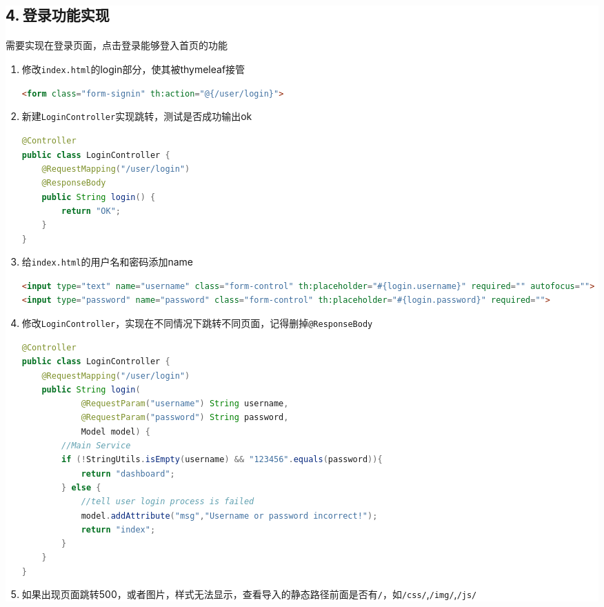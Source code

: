 
## 4. 登录功能实现

需要实现在登录页面，点击登录能够登入首页的功能

1. 修改`index.html`的login部分，使其被thymeleaf接管

   ```html
   <form class="form-signin" th:action="@{/user/login}">
   ```

2. 新建`LoginController`实现跳转，测试是否成功输出ok

   ```java
   @Controller
   public class LoginController {
       @RequestMapping("/user/login")
       @ResponseBody
       public String login() {
           return "OK";
       }
   }
   ```

3. 给`index.html`的用户名和密码添加name

   ```html
   <input type="text" name="username" class="form-control" th:placeholder="#{login.username}" required="" autofocus="">
   <input type="password" name="password" class="form-control" th:placeholder="#{login.password}" required="">
   ```

4. 修改`LoginController`，实现在不同情况下跳转不同页面，记得删掉`@ResponseBody`

   ```java
   @Controller
   public class LoginController {
       @RequestMapping("/user/login")
       public String login(
               @RequestParam("username") String username,
               @RequestParam("password") String password,
               Model model) {
           //Main Service
           if (!StringUtils.isEmpty(username) && "123456".equals(password)){
               return "dashboard";
           } else {
               //tell user login process is failed
               model.addAttribute("msg","Username or password incorrect!");
               return "index";
           }
       }
   }
   ```

5. 如果出现页面跳转500，或者图片，样式无法显示，查看导入的静态路径前面是否有`/`，如`/css/`,`/img/`,`/js/`
